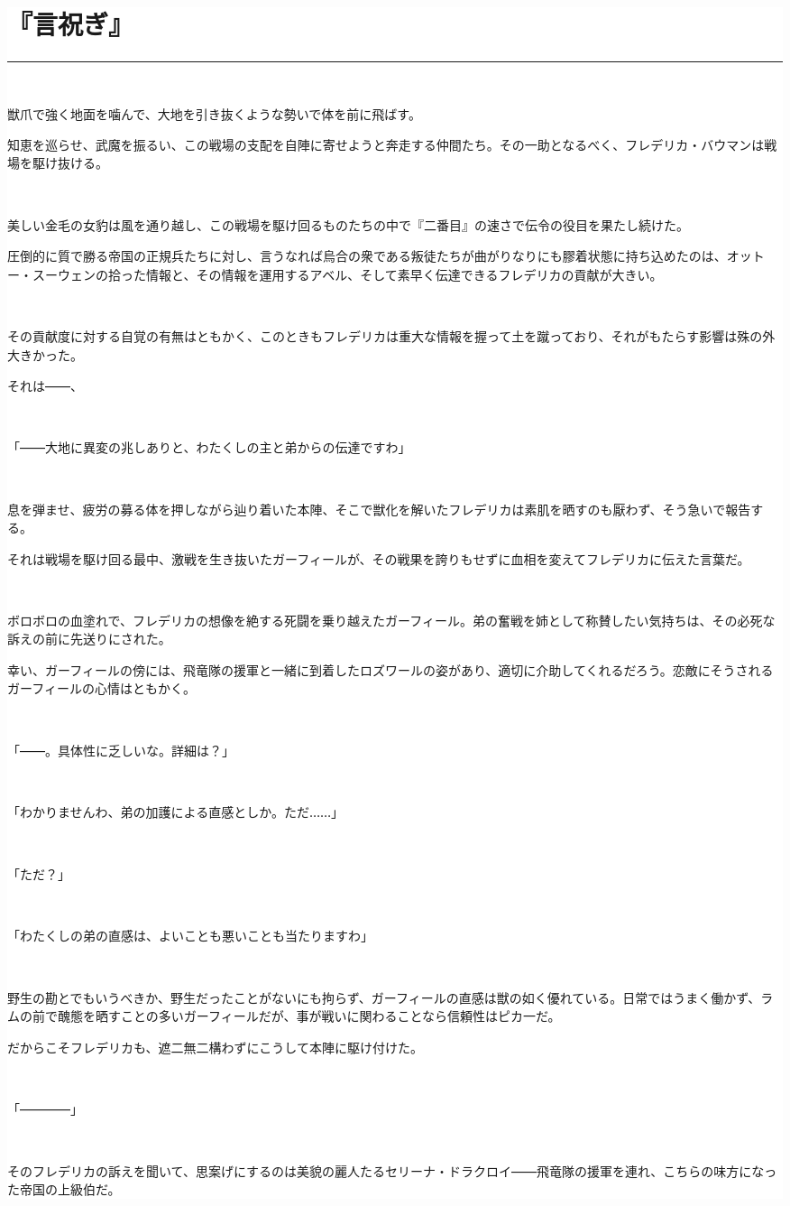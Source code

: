 # 『言祝ぎ』

------

　

獣爪で強く地面を噛んで、大地を引き抜くような勢いで体を前に飛ばす。

知恵を巡らせ、武魔を振るい、この戦場の支配を自陣に寄せようと奔走する仲間たち。その一助となるべく、フレデリカ・バウマンは戦場を駆け抜ける。

　

美しい金毛の女豹は風を通り越し、この戦場を駆け回るものたちの中で『二番目』の速さで伝令の役目を果たし続けた。

圧倒的に質で勝る帝国の正規兵たちに対し、言うなれば烏合の衆である叛徒たちが曲がりなりにも膠着状態に持ち込めたのは、オットー・スーウェンの拾った情報と、その情報を運用するアベル、そして素早く伝達できるフレデリカの貢献が大きい。

　

その貢献度に対する自覚の有無はともかく、このときもフレデリカは重大な情報を握って土を蹴っており、それがもたらす影響は殊の外大きかった。

それは――、

　

「――大地に異変の兆しありと、わたくしの主と弟からの伝達ですわ」

　

息を弾ませ、疲労の募る体を押しながら辿り着いた本陣、そこで獣化を解いたフレデリカは素肌を晒すのも厭わず、そう急いで報告する。

それは戦場を駆け回る最中、激戦を生き抜いたガーフィールが、その戦果を誇りもせずに血相を変えてフレデリカに伝えた言葉だ。

　

ボロボロの血塗れで、フレデリカの想像を絶する死闘を乗り越えたガーフィール。弟の奮戦を姉として称賛したい気持ちは、その必死な訴えの前に先送りにされた。

幸い、ガーフィールの傍には、飛竜隊の援軍と一緒に到着したロズワールの姿があり、適切に介助してくれるだろう。恋敵にそうされるガーフィールの心情はともかく。

　

「――。具体性に乏しいな。詳細は？」

　

「わかりませんわ、弟の加護による直感としか。ただ……」

　

「ただ？」

　

「わたくしの弟の直感は、よいことも悪いことも当たりますわ」

　

野生の勘とでもいうべきか、野生だったことがないにも拘らず、ガーフィールの直感は獣の如く優れている。日常ではうまく働かず、ラムの前で醜態を晒すことの多いガーフィールだが、事が戦いに関わることなら信頼性はピカ一だ。

だからこそフレデリカも、遮二無二構わずにこうして本陣に駆け付けた。

　

「――――」

　

そのフレデリカの訴えを聞いて、思案げにするのは美貌の麗人たるセリーナ・ドラクロイ――飛竜隊の援軍を連れ、こちらの味方になった帝国の上級伯だ。
